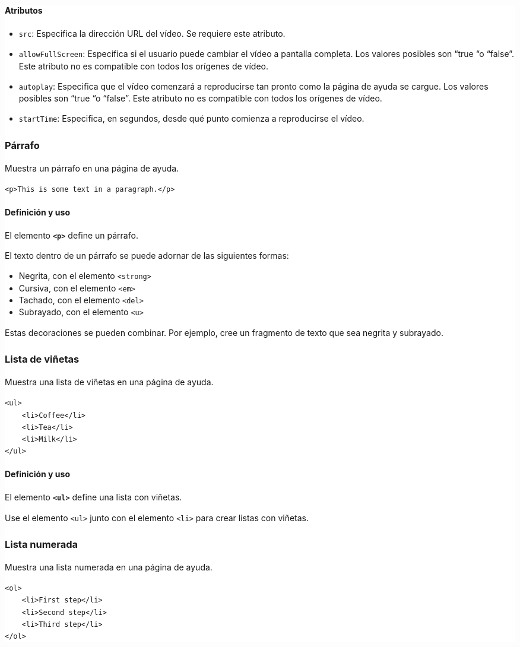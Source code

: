 #### <a name="attributes"></a>Atributos
- `src`: Especifica la dirección URL del vídeo. Se requiere este atributo.

- `allowFullScreen`: Especifica si el usuario puede cambiar el vídeo a pantalla completa. Los valores posibles son “true “o “false”. Este atributo no es compatible con todos los orígenes de vídeo.

- `autoplay`: Especifica que el vídeo comenzará a reproducirse tan pronto como la página de ayuda se cargue. Los valores posibles son “true “o “false”. Este atributo no es compatible con todos los orígenes de vídeo.

- `startTime`: Especifica, en segundos, desde qué punto comienza a reproducirse el vídeo.

### <a name="paragraph"></a>Párrafo
Muestra un párrafo en una página de ayuda.

```
<p>This is some text in a paragraph.</p>
```

#### <a name="definition-and-usage"></a>Definición y uso
El elemento **`<p>`** define un párrafo.

El texto dentro de un párrafo se puede adornar de las siguientes formas:
- Negrita, con el elemento `<strong>`
- Cursiva, con el elemento `<em>`
- Tachado, con el elemento `<del>`
- Subrayado, con el elemento `<u>`

Estas decoraciones se pueden combinar. Por ejemplo, cree un fragmento de texto que sea negrita y subrayado.

### <a name="bulleted-list"></a>Lista de viñetas
Muestra una lista de viñetas en una página de ayuda.

```
<ul>
    <li>Coffee</li>
    <li>Tea</li>
    <li>Milk</li>
</ul>
```

#### <a name="definition-and-usage"></a>Definición y uso
El elemento **`<ul>`** define una lista con viñetas.

Use el elemento `<ul>` junto con el elemento `<li>` para crear listas con viñetas.

### <a name="numbered-list"></a>Lista numerada
Muestra una lista numerada en una página de ayuda.

```
<ol>
    <li>First step</li>
    <li>Second step</li>
    <li>Third step</li>
</ol>
```
